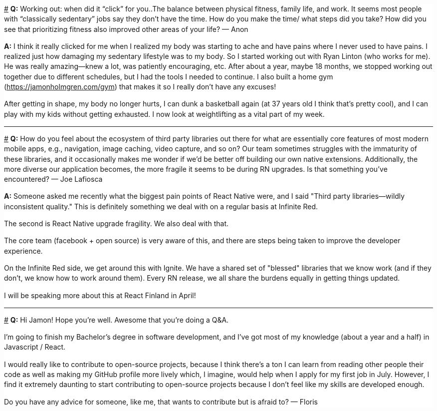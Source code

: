 
<a name="working-click-youthe-balance-physical" href="#working-click-youthe-balance-physical">#</a> **Q:** Working out: when did it “click” for you..The balance between physical fitness, family life, and work. It seems most people with “classically sedentary” jobs say they don’t have the time. How do you make the time/ what steps did you take? How did you see that prioritizing fitness also improved other areas of your life? — Anon

**A:** I think it really clicked for me when I realized my body was starting to ache and have pains where I never used to have pains. I realized just how damaging my sedentary lifestyle was to my body. So I started working out with Ryan Linton (who works for me). He was really amazing—knew a lot, was patiently encouraging, etc. After about a year, maybe 18 months, we stopped working out together due to different schedules, but I had the tools I needed to continue. I also built a home gym (https://jamonholmgren.com/gym) that makes it so I really don’t have any excuses!

After getting in shape, my body no longer hurts, I can dunk a basketball again (at 37 years old I think that’s pretty cool), and I can play with my kids without getting exhausted. I now look at weightlifting as a vital part of my week.

---

<a name="feel-ecosystem-third-party-libraries" href="#feel-ecosystem-third-party-libraries">#</a> **Q:** How do you feel about the ecosystem of third party libraries out there for what are essentially core features of most modern mobile apps, e.g., navigation, image caching, video capture, and so on? Our team sometimes struggles with the immaturity of these libraries, and it occasionally makes me wonder if we’d be better off building our own native extensions. Additionally, the more diverse our application becomes, the more fragile it seems to be during RN upgrades. Is that something you’ve encountered? — Joe Lafiosca

**A:** Someone asked me recently what the biggest pain points of React Native were, and I said "Third party libraries—wildly inconsistent quality." This is definitely something we deal with on a regular basis at Infinite Red.

The second is React Native upgrade fragility. We also deal with that.

The core team (facebook + open source) is very aware of this, and there are steps being taken to improve the developer experience.

On the Infinite Red side, we get around this with Ignite. We have a shared set of "blessed" libraries that we know work (and if they don’t, we know how to work around them). Every RN release, we all share the burdens equally in getting things updated.

I will be speaking more about this at React Finland in April!

---

<a name="hi-jamon-hope-youre-well" href="#hi-jamon-hope-youre-well">#</a> **Q:** Hi Jamon! Hope you’re well. Awesome that you’re doing a Q&A.

I’m going to finish my Bachelor’s degree in software development, and I’ve got most of my knowledge (about a year and a half) in Javascript / React.

I would really like to contribute to open-source projects, because I think there’s a ton I can learn from reading other people their code as well as making my GitHub profile more lively which, I imagine, would help when I apply for my first job in July. However, I find it extremely daunting to start contributing to open-source projects because I don’t feel like my skills are developed enough.

Do you have any advice for someone, like me, that wants to contribute but is afraid to? — Floris
